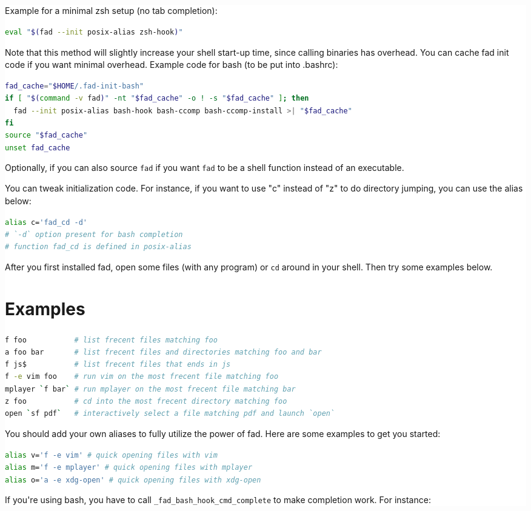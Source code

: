 Example for a minimal zsh setup (no tab completion):

```sh
eval "$(fad --init posix-alias zsh-hook)"
```

Note that this method will slightly increase your shell start-up time, since
calling binaries has overhead. You can cache fad init code if you want minimal
overhead. Example code for bash (to be put into .bashrc):

```sh
fad_cache="$HOME/.fad-init-bash"
if [ "$(command -v fad)" -nt "$fad_cache" -o ! -s "$fad_cache" ]; then
  fad --init posix-alias bash-hook bash-ccomp bash-ccomp-install >| "$fad_cache"
fi
source "$fad_cache"
unset fad_cache
```

Optionally, if you can also source `fad` if you want `fad` to be a shell
function instead of an executable.

You can tweak initialization code. For instance, if you want to use "c"
instead of "z" to do directory jumping, you can use the alias below:

```sh
alias c='fad_cd -d'
# `-d` option present for bash completion
# function fad_cd is defined in posix-alias
```

After you first installed fad, open some files (with any program) or `cd`
around in your shell. Then try some examples below.

# Examples

```sh
f foo           # list frecent files matching foo
a foo bar       # list frecent files and directories matching foo and bar
f js$           # list frecent files that ends in js
f -e vim foo    # run vim on the most frecent file matching foo
mplayer `f bar` # run mplayer on the most frecent file matching bar
z foo           # cd into the most frecent directory matching foo
open `sf pdf`   # interactively select a file matching pdf and launch `open`
```

You should add your own aliases to fully utilize the power of fad. Here are
some examples to get you started:

```sh
alias v='f -e vim' # quick opening files with vim
alias m='f -e mplayer' # quick opening files with mplayer
alias o='a -e xdg-open' # quick opening files with xdg-open
```

If you're using bash, you have to call `_fad_bash_hook_cmd_complete` to make
completion work. For instance:

